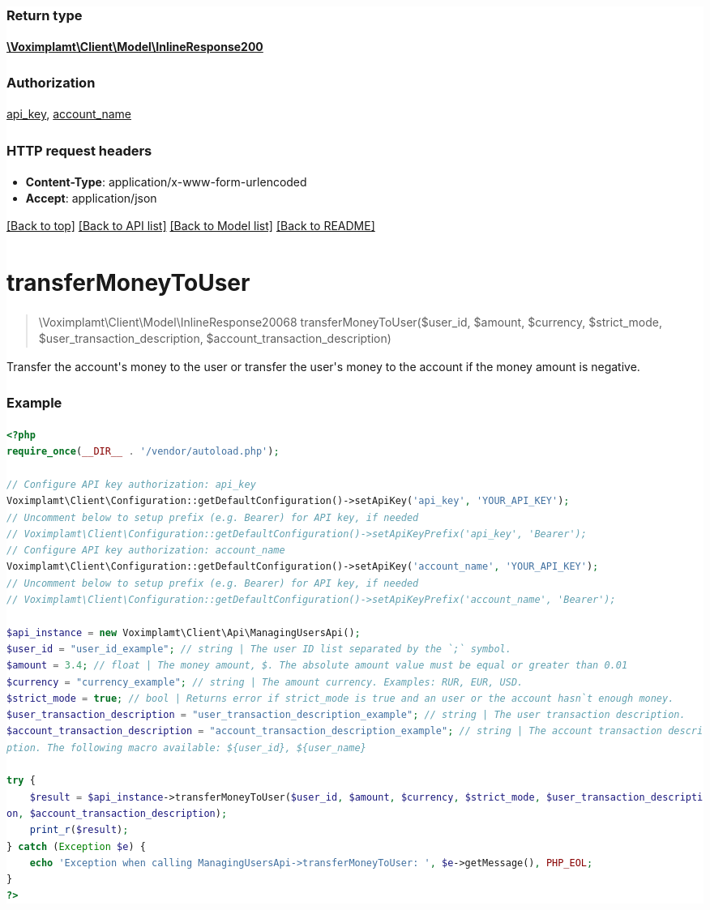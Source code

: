 
### Return type

[**\Voximplamt\Client\Model\InlineResponse200**](../Model/InlineResponse200.md)

### Authorization

[api_key](../../README.md#api_key), [account_name](../../README.md#account_name)

### HTTP request headers

 - **Content-Type**: application/x-www-form-urlencoded
 - **Accept**: application/json

[[Back to top]](#) [[Back to API list]](../../README.md#documentation-for-api-endpoints) [[Back to Model list]](../../README.md#documentation-for-models) [[Back to README]](../../README.md)

# **transferMoneyToUser**
> \Voximplamt\Client\Model\InlineResponse20068 transferMoneyToUser($user_id, $amount, $currency, $strict_mode, $user_transaction_description, $account_transaction_description)



Transfer the account's money to the user or transfer the user's money to the account if the money amount is negative.

### Example
```php
<?php
require_once(__DIR__ . '/vendor/autoload.php');

// Configure API key authorization: api_key
Voximplamt\Client\Configuration::getDefaultConfiguration()->setApiKey('api_key', 'YOUR_API_KEY');
// Uncomment below to setup prefix (e.g. Bearer) for API key, if needed
// Voximplamt\Client\Configuration::getDefaultConfiguration()->setApiKeyPrefix('api_key', 'Bearer');
// Configure API key authorization: account_name
Voximplamt\Client\Configuration::getDefaultConfiguration()->setApiKey('account_name', 'YOUR_API_KEY');
// Uncomment below to setup prefix (e.g. Bearer) for API key, if needed
// Voximplamt\Client\Configuration::getDefaultConfiguration()->setApiKeyPrefix('account_name', 'Bearer');

$api_instance = new Voximplamt\Client\Api\ManagingUsersApi();
$user_id = "user_id_example"; // string | The user ID list separated by the `;` symbol.
$amount = 3.4; // float | The money amount, $. The absolute amount value must be equal or greater than 0.01
$currency = "currency_example"; // string | The amount currency. Examples: RUR, EUR, USD.
$strict_mode = true; // bool | Returns error if strict_mode is true and an user or the account hasn`t enough money.
$user_transaction_description = "user_transaction_description_example"; // string | The user transaction description.
$account_transaction_description = "account_transaction_description_example"; // string | The account transaction description. The following macro available: ${user_id}, ${user_name}

try {
    $result = $api_instance->transferMoneyToUser($user_id, $amount, $currency, $strict_mode, $user_transaction_description, $account_transaction_description);
    print_r($result);
} catch (Exception $e) {
    echo 'Exception when calling ManagingUsersApi->transferMoneyToUser: ', $e->getMessage(), PHP_EOL;
}
?>
```